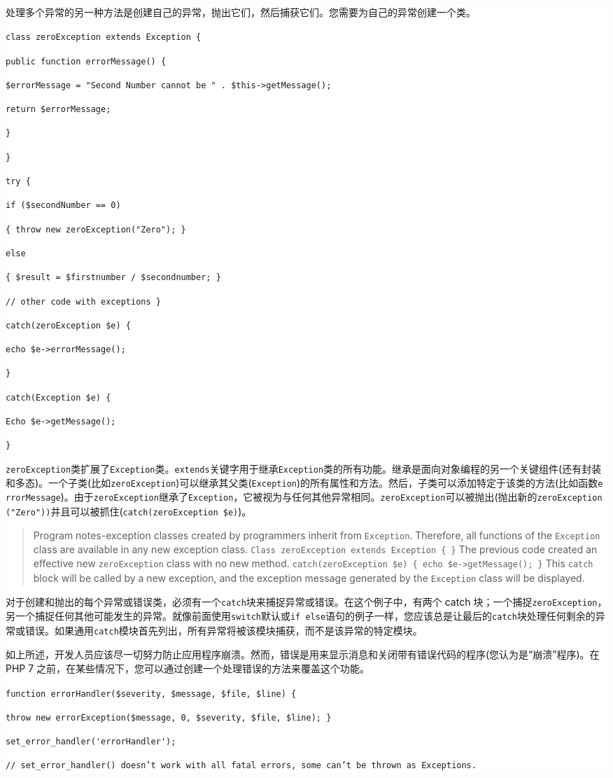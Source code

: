 处理多个异常的另一种方法是创建自己的异常，抛出它们，然后捕获它们。您需要为自己的异常创建一个类。

`class zeroException extends Exception {`

`public function errorMessage() {`

`$errorMessage = "Second Number cannot be " . $this->getMessage();`

`return $errorMessage;`

`}`

`}`

`try {`

`if ($secondNumber == 0)`

`{ throw new zeroException("Zero"); }`

`else`

`{ $result = $firstnumber / $secondnumber; }`

`// other code with exceptions }`

`catch(zeroException $e) {`

`echo $e->errorMessage();`

`}`

`catch(Exception $e) {`

`Echo $e->getMessage();`

`}`

`zeroException`类扩展了`Exception`类。`extends`关键字用于继承`Exception`类的所有功能。继承是面向对象编程的另一个关键组件(还有封装和多态)。一个子类(比如`zeroException`)可以继承其父类(`Exception`)的所有属性和方法。然后，子类可以添加特定于该类的方法(比如函数`errorMessage`)。由于`zeroException`继承了`Exception`，它被视为与任何其他异常相同。`zeroException`可以被抛出(抛出新的`zeroException("Zero"))`并且可以被抓住(`catch(zeroException $e)`)。

> Program notes-exception classes created by programmers inherit from `Exception`. Therefore, all functions of the `Exception` class are available in any new exception class. `Class zeroException extends Exception { }` The previous code created an effective new `zeroException` class with no new method. `catch(zeroException $e) { echo $e->getMessage(); }` This `catch` block will be called by a new exception, and the exception message generated by the `Exception` class will be displayed.

对于创建和抛出的每个异常或错误类，必须有一个`catch`块来捕捉异常或错误。在这个例子中，有两个 catch 块；一个捕捉`zeroException`，另一个捕捉任何其他可能发生的异常。就像前面使用`switch`默认或`if else`语句的例子一样，您应该总是让最后的`catch`块处理任何剩余的异常或错误。如果通用`catch`模块首先列出，所有异常将被该模块捕获，而不是该异常的特定模块。

如上所述，开发人员应该尽一切努力防止应用程序崩溃。然而，错误是用来显示消息和关闭带有错误代码的程序(您认为是“崩溃”程序)。在 PHP 7 之前，在某些情况下，您可以通过创建一个处理错误的方法来覆盖这个功能。

`function errorHandler($severity, $message, $file, $line) {`

`throw new errorException($message, 0, $severity, $file, $line); }`

`set_error_handler('errorHandler');`

`// set_error_handler() doesn’t work with all fatal errors, some can’t be thrown as Exceptions.`
